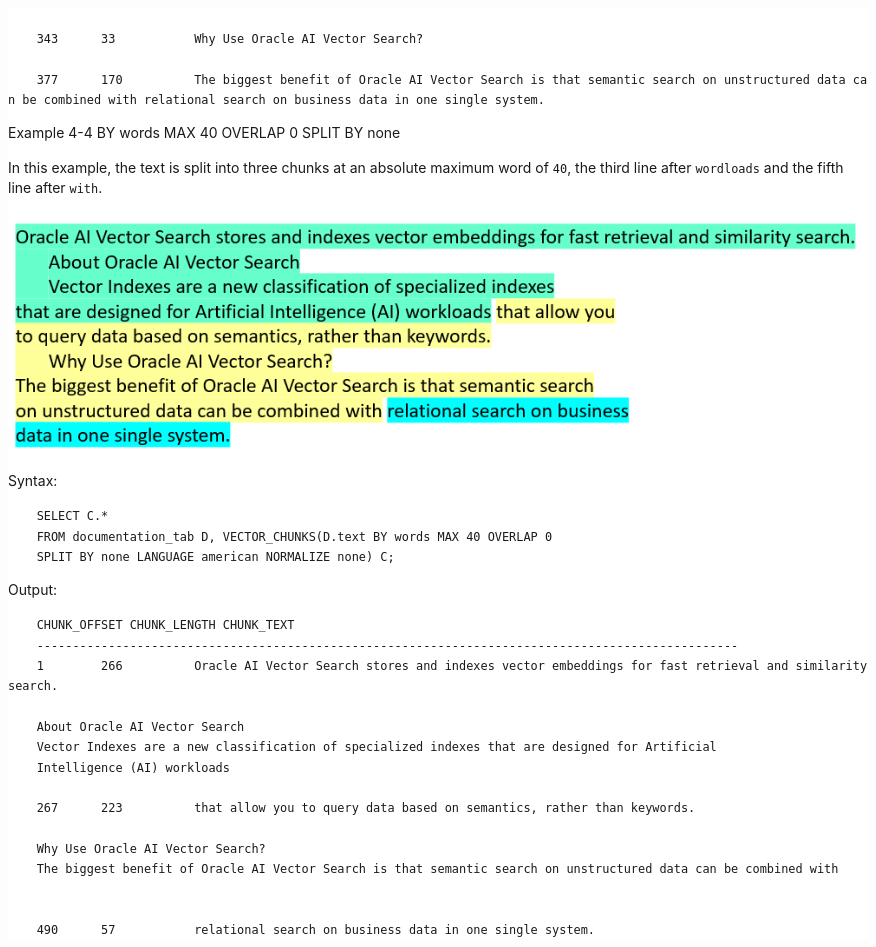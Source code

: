 ```
    
    343	     33           Why Use Oracle AI Vector Search?
    
    377	     170          The biggest benefit of Oracle AI Vector Search is that semantic search on unstructured data can be combined with relational search on business data in one single system.
```
    

Example 4-4 BY words MAX 40 OVERLAP 0 SPLIT BY none

In this example, the text is split into three chunks at an absolute maximum word of `40`, the third line after `wordloads` and the fifth line after `with`. 

![Description of chunking_eg4.eps follows](img/chunking_eg4.png)  


Syntax:
```
    SELECT C.*
    FROM documentation_tab D, VECTOR_CHUNKS(D.text BY words MAX 40 OVERLAP 0
    SPLIT BY none LANGUAGE american NORMALIZE none) C;
```
    

Output:
```
    CHUNK_OFFSET CHUNK_LENGTH CHUNK_TEXT
    --------------------------------------------------------------------------------------------------
    1	     266          Oracle AI Vector Search stores and indexes vector embeddings for fast retrieval and similarity search.
    
    About Oracle AI Vector Search
    Vector Indexes are a new classification of specialized indexes that are designed for Artificial
    Intelligence (AI) workloads
    
    267	     223          that allow you to query data based on semantics, rather than keywords.
    
    Why Use Oracle AI Vector Search?
    The biggest benefit of Oracle AI Vector Search is that semantic search on unstructured data can be combined with
    
    
    490	     57           relational search on business data in one single system.
```
    